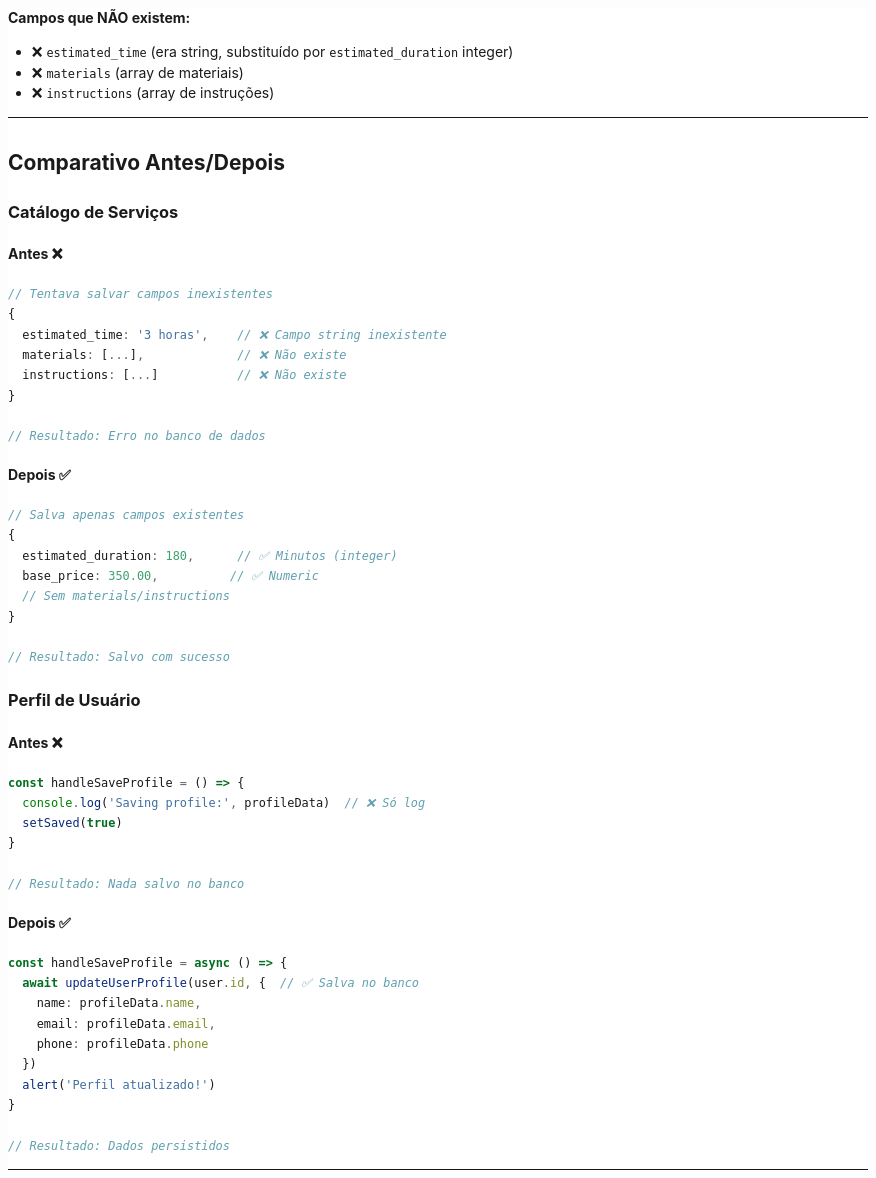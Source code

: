 **Campos que NÃO existem:**
- ❌ `estimated_time` (era string, substituído por `estimated_duration` integer)
- ❌ `materials` (array de materiais)
- ❌ `instructions` (array de instruções)

---

## Comparativo Antes/Depois

### Catálogo de Serviços

#### Antes ❌
```typescript
// Tentava salvar campos inexistentes
{
  estimated_time: '3 horas',    // ❌ Campo string inexistente
  materials: [...],             // ❌ Não existe
  instructions: [...]           // ❌ Não existe
}

// Resultado: Erro no banco de dados
```

#### Depois ✅
```typescript
// Salva apenas campos existentes
{
  estimated_duration: 180,      // ✅ Minutos (integer)
  base_price: 350.00,          // ✅ Numeric
  // Sem materials/instructions
}

// Resultado: Salvo com sucesso
```

### Perfil de Usuário

#### Antes ❌
```typescript
const handleSaveProfile = () => {
  console.log('Saving profile:', profileData)  // ❌ Só log
  setSaved(true)
}

// Resultado: Nada salvo no banco
```

#### Depois ✅
```typescript
const handleSaveProfile = async () => {
  await updateUserProfile(user.id, {  // ✅ Salva no banco
    name: profileData.name,
    email: profileData.email,
    phone: profileData.phone
  })
  alert('Perfil atualizado!')
}

// Resultado: Dados persistidos
```

---